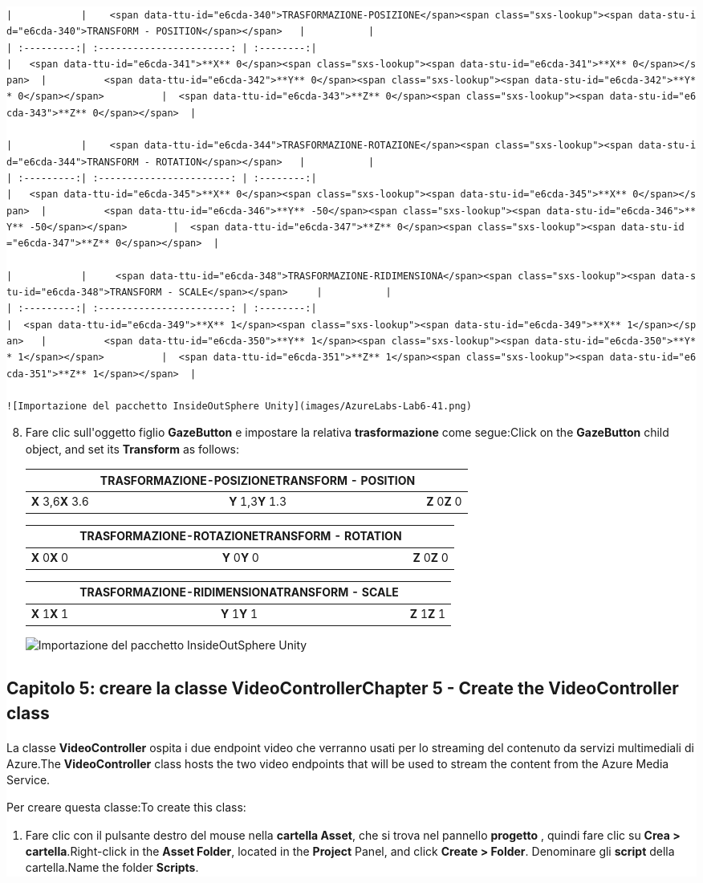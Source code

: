     |            |    <span data-ttu-id="e6cda-340">TRASFORMAZIONE-POSIZIONE</span><span class="sxs-lookup"><span data-stu-id="e6cda-340">TRANSFORM - POSITION</span></span>   |           |
    | :---------:| :-----------------------: | :--------:|
    |   <span data-ttu-id="e6cda-341">**X** 0</span><span class="sxs-lookup"><span data-stu-id="e6cda-341">**X** 0</span></span>  |          <span data-ttu-id="e6cda-342">**Y** 0</span><span class="sxs-lookup"><span data-stu-id="e6cda-342">**Y** 0</span></span>          |  <span data-ttu-id="e6cda-343">**Z** 0</span><span class="sxs-lookup"><span data-stu-id="e6cda-343">**Z** 0</span></span>  |

    |            |    <span data-ttu-id="e6cda-344">TRASFORMAZIONE-ROTAZIONE</span><span class="sxs-lookup"><span data-stu-id="e6cda-344">TRANSFORM - ROTATION</span></span>   |           |
    | :---------:| :-----------------------: | :--------:|
    |   <span data-ttu-id="e6cda-345">**X** 0</span><span class="sxs-lookup"><span data-stu-id="e6cda-345">**X** 0</span></span>  |          <span data-ttu-id="e6cda-346">**Y** -50</span><span class="sxs-lookup"><span data-stu-id="e6cda-346">**Y** -50</span></span>        |  <span data-ttu-id="e6cda-347">**Z** 0</span><span class="sxs-lookup"><span data-stu-id="e6cda-347">**Z** 0</span></span>  |

    |            |     <span data-ttu-id="e6cda-348">TRASFORMAZIONE-RIDIMENSIONA</span><span class="sxs-lookup"><span data-stu-id="e6cda-348">TRANSFORM - SCALE</span></span>     |           |
    | :---------:| :-----------------------: | :--------:|
    |  <span data-ttu-id="e6cda-349">**X** 1</span><span class="sxs-lookup"><span data-stu-id="e6cda-349">**X** 1</span></span>   |          <span data-ttu-id="e6cda-350">**Y** 1</span><span class="sxs-lookup"><span data-stu-id="e6cda-350">**Y** 1</span></span>          |  <span data-ttu-id="e6cda-351">**Z** 1</span><span class="sxs-lookup"><span data-stu-id="e6cda-351">**Z** 1</span></span>  |

    ![Importazione del pacchetto InsideOutSphere Unity](images/AzureLabs-Lab6-41.png)

8.  <span data-ttu-id="e6cda-353">Fare clic sull'oggetto figlio **GazeButton** e impostare la relativa **trasformazione** come segue:</span><span class="sxs-lookup"><span data-stu-id="e6cda-353">Click on the **GazeButton** child object, and set its **Transform** as follows:</span></span>

    |            |    <span data-ttu-id="e6cda-354">TRASFORMAZIONE-POSIZIONE</span><span class="sxs-lookup"><span data-stu-id="e6cda-354">TRANSFORM - POSITION</span></span>   |           |
    | :---------:| :-----------------------: | :--------:|
    |   <span data-ttu-id="e6cda-355">**X** 3,6</span><span class="sxs-lookup"><span data-stu-id="e6cda-355">**X** 3.6</span></span>|          <span data-ttu-id="e6cda-356">**Y** 1,3</span><span class="sxs-lookup"><span data-stu-id="e6cda-356">**Y** 1.3</span></span>        |  <span data-ttu-id="e6cda-357">**Z** 0</span><span class="sxs-lookup"><span data-stu-id="e6cda-357">**Z** 0</span></span>  |

    |            |    <span data-ttu-id="e6cda-358">TRASFORMAZIONE-ROTAZIONE</span><span class="sxs-lookup"><span data-stu-id="e6cda-358">TRANSFORM - ROTATION</span></span>   |           |
    | :---------:| :-----------------------: | :--------:|
    |   <span data-ttu-id="e6cda-359">**X** 0</span><span class="sxs-lookup"><span data-stu-id="e6cda-359">**X** 0</span></span>  |          <span data-ttu-id="e6cda-360">**Y** 0</span><span class="sxs-lookup"><span data-stu-id="e6cda-360">**Y** 0</span></span>          |  <span data-ttu-id="e6cda-361">**Z** 0</span><span class="sxs-lookup"><span data-stu-id="e6cda-361">**Z** 0</span></span>  |

    |            |     <span data-ttu-id="e6cda-362">TRASFORMAZIONE-RIDIMENSIONA</span><span class="sxs-lookup"><span data-stu-id="e6cda-362">TRANSFORM - SCALE</span></span>     |           |
    | :---------:| :-----------------------: | :--------:|
    |  <span data-ttu-id="e6cda-363">**X** 1</span><span class="sxs-lookup"><span data-stu-id="e6cda-363">**X** 1</span></span>   |          <span data-ttu-id="e6cda-364">**Y** 1</span><span class="sxs-lookup"><span data-stu-id="e6cda-364">**Y** 1</span></span>          |  <span data-ttu-id="e6cda-365">**Z** 1</span><span class="sxs-lookup"><span data-stu-id="e6cda-365">**Z** 1</span></span>  |

    ![Importazione del pacchetto InsideOutSphere Unity](images/AzureLabs-Lab6-42.png)


## <a name="chapter-5---create-the-videocontroller-class"></a><span data-ttu-id="e6cda-367">Capitolo 5: creare la classe VideoController</span><span class="sxs-lookup"><span data-stu-id="e6cda-367">Chapter 5 - Create the VideoController class</span></span>

<span data-ttu-id="e6cda-368">La classe **VideoController** ospita i due endpoint video che verranno usati per lo streaming del contenuto da servizi multimediali di Azure.</span><span class="sxs-lookup"><span data-stu-id="e6cda-368">The **VideoController** class hosts the two video endpoints that will be used to stream the content from the Azure Media Service.</span></span>

<span data-ttu-id="e6cda-369">Per creare questa classe:</span><span class="sxs-lookup"><span data-stu-id="e6cda-369">To create this class:</span></span>

1.  <span data-ttu-id="e6cda-370">Fare clic con il pulsante destro del mouse nella **cartella Asset**, che si trova nel pannello **progetto** , quindi fare clic su **Crea > cartella**.</span><span class="sxs-lookup"><span data-stu-id="e6cda-370">Right-click in the **Asset Folder**, located in the **Project** Panel, and click **Create > Folder**.</span></span> <span data-ttu-id="e6cda-371">Denominare gli **script** della cartella.</span><span class="sxs-lookup"><span data-stu-id="e6cda-371">Name the folder **Scripts**.</span></span>
